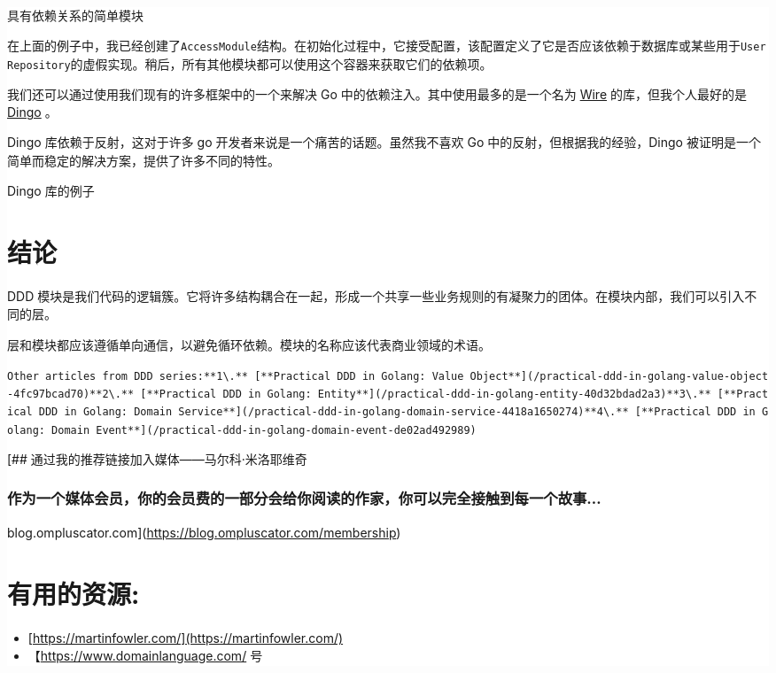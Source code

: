 具有依赖关系的简单模块

在上面的例子中，我已经创建了`AccessModule`结构。在初始化过程中，它接受配置，该配置定义了它是否应该依赖于数据库或某些用于`UserRepository`的虚假实现。稍后，所有其他模块都可以使用这个容器来获取它们的依赖项。

我们还可以通过使用我们现有的许多框架中的一个来解决 Go 中的依赖注入。其中使用最多的是一个名为 [Wire](https://github.com/google/wire) 的库，但我个人最好的是 [Dingo](https://github.com/i-love-flamingo/dingo) 。

Dingo 库依赖于反射，这对于许多 go 开发者来说是一个痛苦的话题。虽然我不喜欢 Go 中的反射，但根据我的经验，Dingo 被证明是一个简单而稳定的解决方案，提供了许多不同的特性。

Dingo 库的例子

# 结论

DDD 模块是我们代码的逻辑簇。它将许多结构耦合在一起，形成一个共享一些业务规则的有凝聚力的团体。在模块内部，我们可以引入不同的层。

层和模块都应该遵循单向通信，以避免循环依赖。模块的名称应该代表商业领域的术语。

```
Other articles from DDD series:**1\.** [**Practical DDD in Golang: Value Object**](/practical-ddd-in-golang-value-object-4fc97bcad70)**2\.** [**Practical DDD in Golang: Entity**](/practical-ddd-in-golang-entity-40d32bdad2a3)**3\.** [**Practical DDD in Golang: Domain Service**](/practical-ddd-in-golang-domain-service-4418a1650274)**4\.** [**Practical DDD in Golang: Domain Event**](/practical-ddd-in-golang-domain-event-de02ad492989)
```

[](https://blog.ompluscator.com/membership) [## 通过我的推荐链接加入媒体——马尔科·米洛耶维奇

### 作为一个媒体会员，你的会员费的一部分会给你阅读的作家，你可以完全接触到每一个故事…

blog.ompluscator.com](https://blog.ompluscator.com/membership) 

# 有用的资源:

*   [https://martinfowler.com/](https://martinfowler.com/)
*   【https://www.domainlanguage.com/ 号
